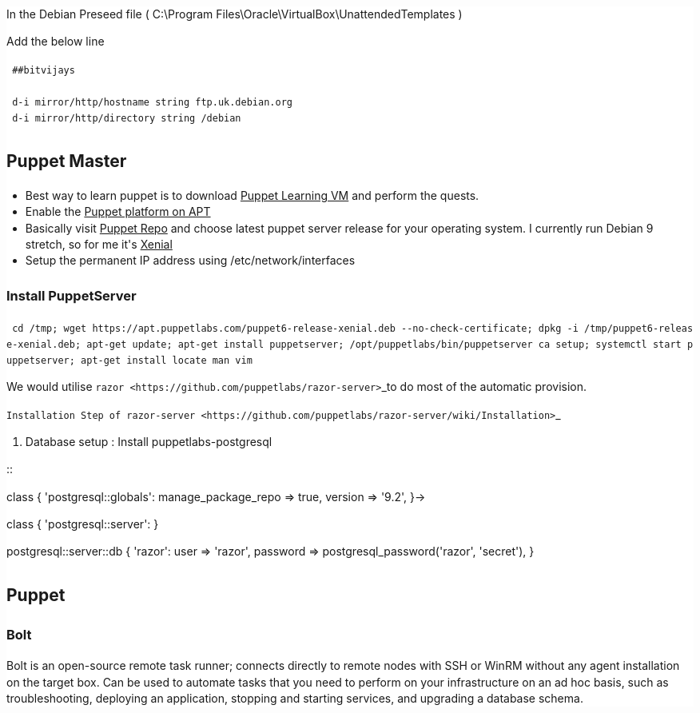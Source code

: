 
In the Debian Preseed file \( C:\Program Files\Oracle\VirtualBox\UnattendedTemplates \)

Add the below line

```text
 ##bitvijays

 d-i mirror/http/hostname string ftp.uk.debian.org
 d-i mirror/http/directory string /debian
```

## Puppet Master

* Best way to learn puppet is to download [Puppet Learning VM](https://puppet.com/download-learning-vm) and perform the quests.
* Enable the [Puppet platform on APT](https://puppet.com/docs/puppet/latest/puppet_platform.html#task-383)
* Basically visit [Puppet Repo](https://apt.puppetlabs.com/) and choose latest puppet server release for your operating system. I currently run Debian 9 stretch, so for me it's [Xenial](https://apt.puppetlabs.com/puppet6-release-xenial.deb)
* Setup the permanent IP address using /etc/network/interfaces

### Install PuppetServer

```text
 cd /tmp; wget https://apt.puppetlabs.com/puppet6-release-xenial.deb --no-check-certificate; dpkg -i /tmp/puppet6-release-xenial.deb; apt-get update; apt-get install puppetserver; /opt/puppetlabs/bin/puppetserver ca setup; systemctl start puppetserver; apt-get install locate man vim
```

We would utilise `razor <https://github.com/puppetlabs/razor-server>`\_to do most of the automatic provision.

`Installation Step of razor-server <https://github.com/puppetlabs/razor-server/wiki/Installation>`\_

1. Database setup : Install puppetlabs-postgresql

::

class { 'postgresql::globals': manage\_package\_repo =&gt; true, version =&gt; '9.2', }-&gt;

class { 'postgresql::server': }

postgresql::server::db { 'razor': user =&gt; 'razor', password =&gt; postgresql\_password\('razor', 'secret'\), }

## Puppet

### Bolt

Bolt is an open-source remote task runner; connects directly to remote nodes with SSH or WinRM without any agent installation on the target box. Can be used to automate tasks that you need to perform on your infrastructure on an ad hoc basis, such as troubleshooting, deploying an application, stopping and starting services, and upgrading a database schema.
